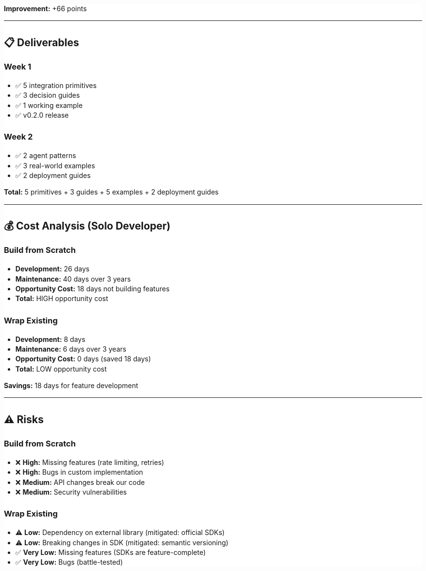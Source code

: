 **Improvement:** +66 points

---

## 📋 Deliverables

### Week 1
- ✅ 5 integration primitives
- ✅ 3 decision guides
- ✅ 1 working example
- ✅ v0.2.0 release

### Week 2
- ✅ 2 agent patterns
- ✅ 3 real-world examples
- ✅ 2 deployment guides

**Total:** 5 primitives + 3 guides + 5 examples + 2 deployment guides

---

## 💰 Cost Analysis (Solo Developer)

### Build from Scratch
- **Development:** 26 days
- **Maintenance:** 40 days over 3 years
- **Opportunity Cost:** 18 days not building features
- **Total:** HIGH opportunity cost

### Wrap Existing
- **Development:** 8 days
- **Maintenance:** 6 days over 3 years
- **Opportunity Cost:** 0 days (saved 18 days)
- **Total:** LOW opportunity cost

**Savings:** 18 days for feature development

---

## ⚠️ Risks

### Build from Scratch
- ❌ **High:** Missing features (rate limiting, retries)
- ❌ **High:** Bugs in custom implementation
- ❌ **Medium:** API changes break our code
- ❌ **Medium:** Security vulnerabilities

### Wrap Existing
- ⚠️ **Low:** Dependency on external library (mitigated: official SDKs)
- ⚠️ **Low:** Breaking changes in SDK (mitigated: semantic versioning)
- ✅ **Very Low:** Missing features (SDKs are feature-complete)
- ✅ **Very Low:** Bugs (battle-tested)

